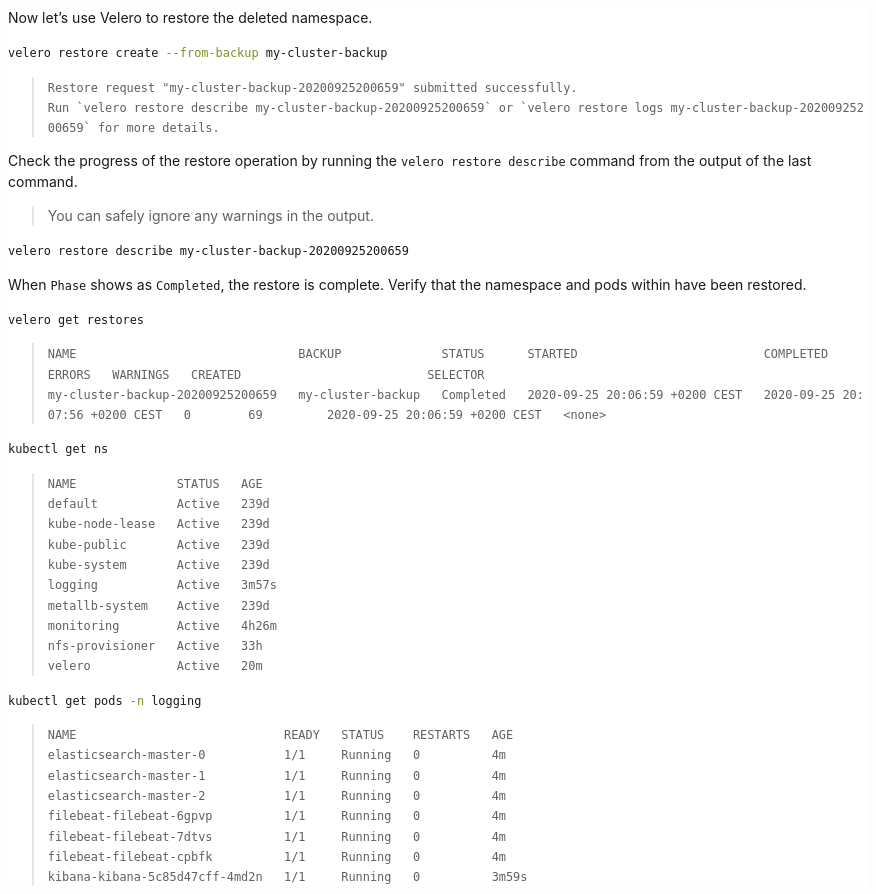 Now let’s use Velero to restore the deleted namespace.

```bash
velero restore create --from-backup my-cluster-backup
```

> ```
> Restore request "my-cluster-backup-20200925200659" submitted successfully.
> Run `velero restore describe my-cluster-backup-20200925200659` or `velero restore logs my-cluster-backup-20200925200659` for more details.
> ```

Check the progress of the restore operation by running the `velero restore describe` command from the output of the
last command.

> You can safely ignore any warnings in the output.

```bash
velero restore describe my-cluster-backup-20200925200659
```

When `Phase` shows as `Completed`, the restore is complete.
Verify that the namespace and pods within have been restored.

```bash
velero get restores
```

> ```
> NAME                               BACKUP              STATUS      STARTED                          COMPLETED                        ERRORS   WARNINGS   CREATED                          SELECTOR
> my-cluster-backup-20200925200659   my-cluster-backup   Completed   2020-09-25 20:06:59 +0200 CEST   2020-09-25 20:07:56 +0200 CEST   0        69         2020-09-25 20:06:59 +0200 CEST   <none>
> ```

```bash
kubectl get ns
```

> ```
> NAME              STATUS   AGE
> default           Active   239d
> kube-node-lease   Active   239d
> kube-public       Active   239d
> kube-system       Active   239d
> logging           Active   3m57s
> metallb-system    Active   239d
> monitoring        Active   4h26m
> nfs-provisioner   Active   33h
> velero            Active   20m
> ```

```bash
kubectl get pods -n logging
```

> ```
> NAME                             READY   STATUS    RESTARTS   AGE
> elasticsearch-master-0           1/1     Running   0          4m
> elasticsearch-master-1           1/1     Running   0          4m
> elasticsearch-master-2           1/1     Running   0          4m
> filebeat-filebeat-6gpvp          1/1     Running   0          4m
> filebeat-filebeat-7dtvs          1/1     Running   0          4m
> filebeat-filebeat-cpbfk          1/1     Running   0          4m
> kibana-kibana-5c85d47cff-4md2n   1/1     Running   0          3m59s
> ```
